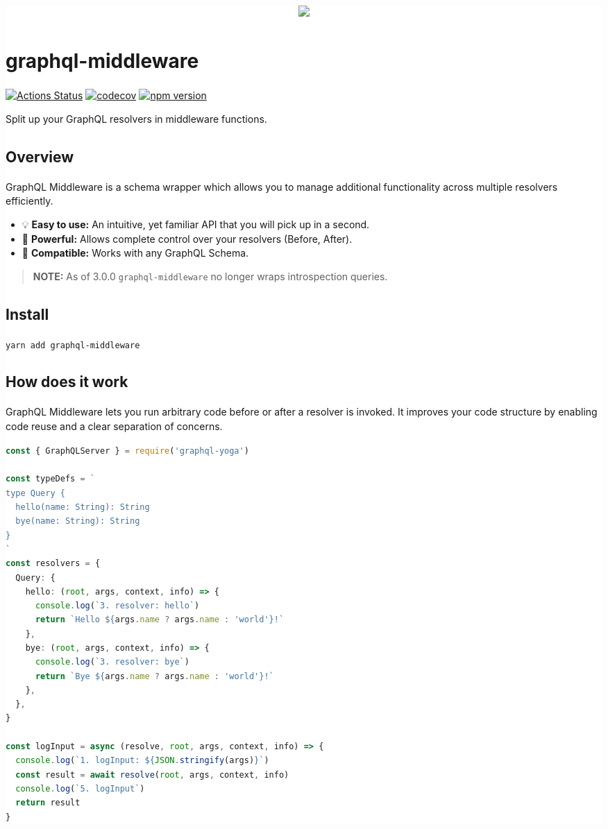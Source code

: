 <p align="center"><img src="media/logo.png" width="150" /></p>

# graphql-middleware

[![Actions Status](https://github.com/maticzav/graphql-middleware/workflows/Test/badge.svg)](https://github.com/maticzav/graphql-middleware/actions)
[![codecov](https://codecov.io/gh/maticzav/graphql-middleware/branch/master/graph/badge.svg?token=TuIfoaKhc5)](https://codecov.io/gh/maticzav/graphql-middleware)
[![npm version](https://badge.fury.io/js/graphql-middleware.svg)](https://badge.fury.io/js/graphql-middleware)

Split up your GraphQL resolvers in middleware functions.

## Overview

GraphQL Middleware is a schema wrapper which allows you to manage additional functionality across multiple resolvers efficiently.

- 💡 **Easy to use:** An intuitive, yet familiar API that you will pick up in a second.
- 💪 **Powerful:** Allows complete control over your resolvers (Before, After).
- 🌈 **Compatible:** Works with any GraphQL Schema.

> **NOTE:** As of 3.0.0 `graphql-middleware` no longer wraps introspection queries.

## Install

```sh
yarn add graphql-middleware
```

## How does it work

GraphQL Middleware lets you run arbitrary code before or after a resolver is invoked. It improves your code structure by enabling code reuse and a clear separation of concerns.

```ts
const { GraphQLServer } = require('graphql-yoga')

const typeDefs = `
type Query {
  hello(name: String): String
  bye(name: String): String
}
`
const resolvers = {
  Query: {
    hello: (root, args, context, info) => {
      console.log(`3. resolver: hello`)
      return `Hello ${args.name ? args.name : 'world'}!`
    },
    bye: (root, args, context, info) => {
      console.log(`3. resolver: bye`)
      return `Bye ${args.name ? args.name : 'world'}!`
    },
  },
}

const logInput = async (resolve, root, args, context, info) => {
  console.log(`1. logInput: ${JSON.stringify(args)}`)
  const result = await resolve(root, args, context, info)
  console.log(`5. logInput`)
  return result
}

```